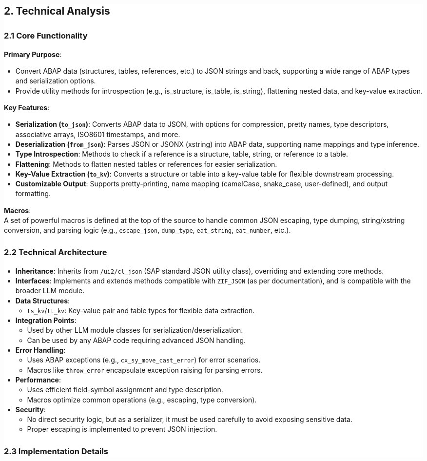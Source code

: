 
## 2. Technical Analysis

### 2.1 Core Functionality

**Primary Purpose**:  
- Convert ABAP data (structures, tables, references, etc.) to JSON strings and back, supporting a wide range of ABAP types and serialization options.
- Provide utility methods for introspection (e.g., is_structure, is_table, is_string), flattening nested data, and key-value extraction.

**Key Features**:
- **Serialization (`to_json`)**: Converts ABAP data to JSON, with options for compression, pretty names, type descriptors, associative arrays, ISO8601 timestamps, and more.
- **Deserialization (`from_json`)**: Parses JSON or JSONX (xstring) into ABAP data, supporting name mappings and type inference.
- **Type Introspection**: Methods to check if a reference is a structure, table, string, or reference to a table.
- **Flattening**: Methods to flatten nested tables or references for easier serialization.
- **Key-Value Extraction (`to_kv`)**: Converts a structure or table into a key-value table for flexible downstream processing.
- **Customizable Output**: Supports pretty-printing, name mapping (camelCase, snake_case, user-defined), and output formatting.

**Macros**:  
A set of powerful macros is defined at the top of the source to handle common JSON escaping, type dumping, string/xstring conversion, and parsing logic (e.g., `escape_json`, `dump_type`, `eat_string`, `eat_number`, etc.).

### 2.2 Technical Architecture

- **Inheritance**: Inherits from `/ui2/cl_json` (SAP standard JSON utility class), overriding and extending core methods.
- **Interfaces**: Implements and extends methods compatible with `ZIF_JSON` (as per documentation), and is compatible with the broader LLM module.
- **Data Structures**:
  - `ts_kv`/`tt_kv`: Key-value pair and table types for flexible data extraction.
- **Integration Points**:
  - Used by other LLM module classes for serialization/deserialization.
  - Can be used by any ABAP code requiring advanced JSON handling.
- **Error Handling**:
  - Uses ABAP exceptions (e.g., `cx_sy_move_cast_error`) for error scenarios.
  - Macros like `throw_error` encapsulate exception raising for parsing errors.
- **Performance**:
  - Uses efficient field-symbol assignment and type description.
  - Macros optimize common operations (e.g., escaping, type conversion).
- **Security**:
  - No direct security logic, but as a serializer, it must be used carefully to avoid exposing sensitive data.
  - Proper escaping is implemented to prevent JSON injection.

### 2.3 Implementation Details
